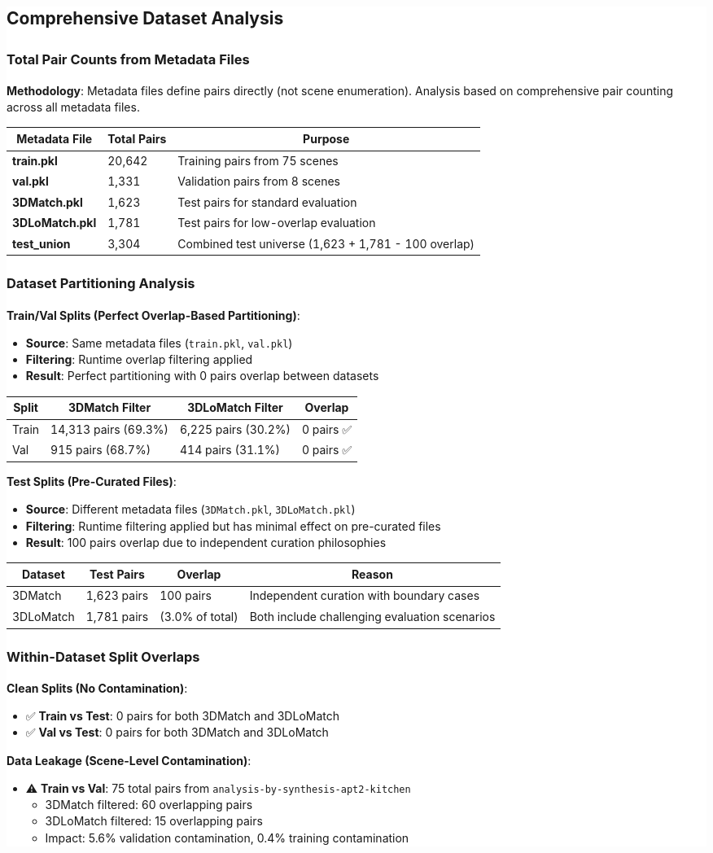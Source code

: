 ## Comprehensive Dataset Analysis

### Total Pair Counts from Metadata Files

**Methodology**: Metadata files define pairs directly (not scene enumeration). Analysis based on comprehensive pair counting across all metadata files.

| Metadata File | Total Pairs | Purpose |
|---------------|-------------|---------|
| **train.pkl** | 20,642 | Training pairs from 75 scenes |
| **val.pkl** | 1,331 | Validation pairs from 8 scenes |
| **3DMatch.pkl** | 1,623 | Test pairs for standard evaluation |
| **3DLoMatch.pkl** | 1,781 | Test pairs for low-overlap evaluation |
| **test_union** | 3,304 | Combined test universe (1,623 + 1,781 - 100 overlap) |

### Dataset Partitioning Analysis

**Train/Val Splits (Perfect Overlap-Based Partitioning)**:
- **Source**: Same metadata files (`train.pkl`, `val.pkl`)
- **Filtering**: Runtime overlap filtering applied
- **Result**: Perfect partitioning with 0 pairs overlap between datasets

| Split | 3DMatch Filter | 3DLoMatch Filter | Overlap |
|-------|----------------|------------------|---------|
| Train | 14,313 pairs (69.3%) | 6,225 pairs (30.2%) | 0 pairs ✅ |
| Val | 915 pairs (68.7%) | 414 pairs (31.1%) | 0 pairs ✅ |

**Test Splits (Pre-Curated Files)**:
- **Source**: Different metadata files (`3DMatch.pkl`, `3DLoMatch.pkl`)
- **Filtering**: Runtime filtering applied but has minimal effect on pre-curated files
- **Result**: 100 pairs overlap due to independent curation philosophies

| Dataset | Test Pairs | Overlap | Reason |
|---------|------------|---------|---------|
| 3DMatch | 1,623 pairs | 100 pairs | Independent curation with boundary cases |
| 3DLoMatch | 1,781 pairs | (3.0% of total) | Both include challenging evaluation scenarios |

### Within-Dataset Split Overlaps

**Clean Splits (No Contamination)**:
- ✅ **Train vs Test**: 0 pairs for both 3DMatch and 3DLoMatch
- ✅ **Val vs Test**: 0 pairs for both 3DMatch and 3DLoMatch

**Data Leakage (Scene-Level Contamination)**:
- ⚠️ **Train vs Val**: 75 total pairs from `analysis-by-synthesis-apt2-kitchen`
  - 3DMatch filtered: 60 overlapping pairs
  - 3DLoMatch filtered: 15 overlapping pairs
  - Impact: 5.6% validation contamination, 0.4% training contamination
